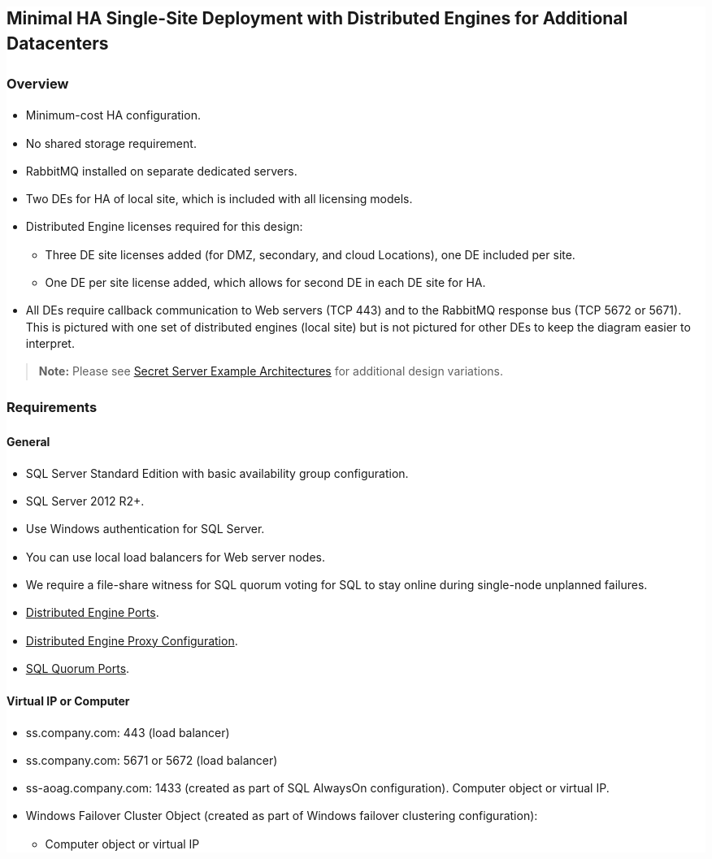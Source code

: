 ## Minimal HA Single-Site Deployment with Distributed Engines for Additional Datacenters

### Overview

- Minimum-cost HA configuration.

- No shared storage requirement.

- RabbitMQ installed on separate dedicated servers.

- Two DEs for HA of local site, which is included with all licensing models.

- Distributed Engine licenses required for this design: 

  - Three DE site licenses added (for DMZ, secondary, and cloud Locations), one DE included per site.

  - One DE per site license added, which allows for second DE in each DE site for HA.

- All DEs require callback communication to Web servers  (TCP 443) and to the RabbitMQ response bus (TCP 5672 or 5671). This is pictured with one set of distributed engines (local site) but is not pictured for other DEs to keep the diagram easier to interpret.


> **Note:** Please see [Secret Server Example Architectures](../secret-server-example-architectures/index.md) for additional design variations.

### Requirements

#### General

- SQL Server Standard Edition with basic availability group configuration.

- SQL Server 2012 R2+.

- Use Windows authentication for SQL Server.

- You can use local load balancers for Web server nodes.

- We require a file-share witness for SQL quorum voting for SQL to stay online during single-node unplanned failures.

- [Distributed Engine Ports](../../networking/secret-server-ports/index.md).

- [Distributed Engine Proxy Configuration](../../networking/ssh-proxy-configuration/index.md).

- [SQL Quorum Ports](http://dsfnet.blogspot.com/2013/04/windows-server-clustering-sql-server.html).

#### Virtual IP or Computer

- ss.company.com: 443 (load balancer)

- ss.company.com: 5671 or 5672 (load balancer)

- ss-aoag.company.com: 1433 (created as part of SQL AlwaysOn configuration). Computer object or virtual IP.

- Windows Failover Cluster Object (created as part of Windows failover clustering configuration):

  - Computer object or virtual IP
